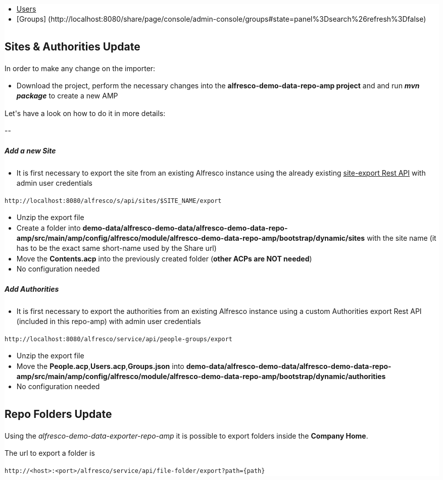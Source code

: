 - [Users](http://localhost:8080/share/page/console/admin-console/users#state=panel%3Dsearch%26search%3D%255C*)
- [Groups] (http://localhost:8080/share/page/console/admin-console/groups#state=panel%3Dsearch%26refresh%3Dfalse)

Sites & Authorities Update
---

In order to make any change on the importer:

- Download the project, perform the necessary changes into the **alfresco-demo-data-repo-amp project** and and run ***mvn package*** to create a new AMP


Let's have a look on how to do it in more details:

--

##### Add a new Site

- It is first necessary to export the site from an existing Alfresco instance using the already existing [site-export Rest API](http://docs.alfresco.com/community/references/RESTful-SiteSite-exportGet.html) with admin user credentials

```
http://localhost:8080/alfresco/s/api/sites/$SITE_NAME/export
```
- Unzip the export file
- Create a folder into **demo-data/alfresco-demo-data/alfresco-demo-data-repo-amp/src/main/amp/config/alfresco/module/alfresco-demo-data-repo-amp/bootstrap/dynamic/sites**  with the site name (it has to be the exact same short-name used by the Share url)
- Move the **Contents.acp** into the previously created folder (**other ACPs are NOT needed**)
- No configuration needed



##### Add Authorities
- It is first necessary to export the authorities from an existing Alfresco instance using a custom Authorities export Rest API (included in this repo-amp) with admin user credentials

```
http://localhost:8080/alfresco/service/api/people-groups/export
```

- Unzip the export file
- Move the **People.acp**,**Users.acp**,**Groups.json** into **demo-data/alfresco-demo-data/alfresco-demo-data-repo-amp/src/main/amp/config/alfresco/module/alfresco-demo-data-repo-amp/bootstrap/dynamic/authorities**
- No configuration needed
                                                                                                                              
Repo Folders Update
---
Using the *alfresco-demo-data-exporter-repo-amp* it is possible to export folders inside the **Company Home**.

The url to export a folder is

```
http://<host>:<port>/alfresco/service/api/file-folder/export?path={path}
```
